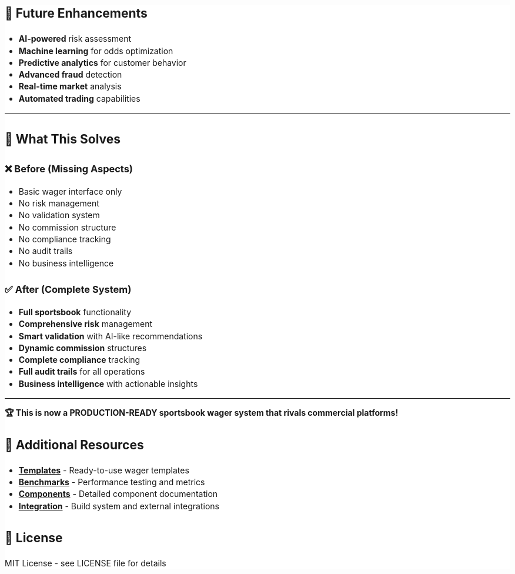 
## 🔮 **Future Enhancements**

- **AI-powered** risk assessment
- **Machine learning** for odds optimization
- **Predictive analytics** for customer behavior
- **Advanced fraud** detection
- **Real-time market** analysis
- **Automated trading** capabilities

---

## 🎉 **What This Solves**

### **❌ Before (Missing Aspects)**

- Basic wager interface only
- No risk management
- No validation system
- No commission structure
- No compliance tracking
- No audit trails
- No business intelligence

### **✅ After (Complete System)**

- **Full sportsbook** functionality
- **Comprehensive risk** management
- **Smart validation** with AI-like recommendations
- **Dynamic commission** structures
- **Complete compliance** tracking
- **Full audit trails** for all operations
- **Business intelligence** with actionable insights

---

**🏆 This is now a PRODUCTION-READY sportsbook wager system that rivals
commercial platforms!**

## 📖 **Additional Resources**

- **[Templates](./templates/)** - Ready-to-use wager templates
- **[Benchmarks](./benchmarks/)** - Performance testing and metrics
- **[Components](./components/)** - Detailed component documentation
- **[Integration](./integration/)** - Build system and external integrations

## 📄 **License**

MIT License - see LICENSE file for details
